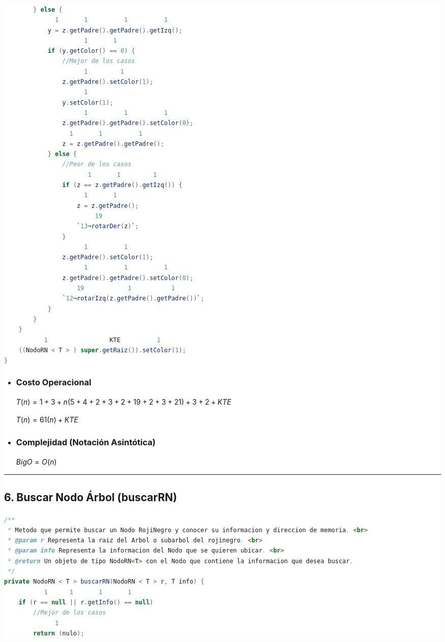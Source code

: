 ```java
        } else {
              1       1          1          1
            y = z.getPadre().getPadre().getIzq();
                      1       1
            if (y.getColor() == 0) {
                //Mejor de los casos
                      1         1
                z.getPadre().setColor(1);
                      1
                y.setColor(1);
                      1          1          1
                z.getPadre().getPadre().setColor(0);
                  1       1          1
                z = z.getPadre().getPadre();
            } else {
                //Peor de los casos
                       1       1         1
                if (z == z.getPadre().getIzq()) {
                      1       1
                    z = z.getPadre();
                         19
                    `13¬rotarDer(z)`;
                }
                      1          1
                z.getPadre().setColor(1);
                      1          1          1
                z.getPadre().getPadre().setColor(0);
                    19            1           1
                `12¬rotarIzq(z.getPadre().getPadre())`;
            }
        }
    }
           1                 KTE          1
    ((NodoRN < T > ) super.getRaiz()).setColor(1);
}
```

* ### __Costo Operacional__

  $T({n}) = 1 + 3 + n(5 + 4 + 2 + 3 + 2 + 19 + 2 + 3 + 21) + 3 + 2 + KTE$

  $T({n}) = 61(n) + KTE$

* ### __Complejidad (Notación Asintótica)__

  $Big O = O({n})$

***

## __6. Buscar Nodo Árbol (buscarRN)__

```java
/**
 * Metodo que permite buscar un Nodo RojiNegro y conocer su informacion y direccion de memoria. <br>
 * @param r Representa la raiz del Arbol o subarbol del rojinegro. <br>
 * @param info Representa la informacion del Nodo que se quieren ubicar. <br>
 * @return Un objeto de tipo NodoRN<T> con el Nodo que contiene la informacion que desea buscar.
 */
private NodoRN < T > buscarRN(NodoRN < T > r, T info) {
           1      1       1       1
    if (r == null || r.getInfo() == null)
        //Mejor de los casos
              1
        return (nulo);
```
